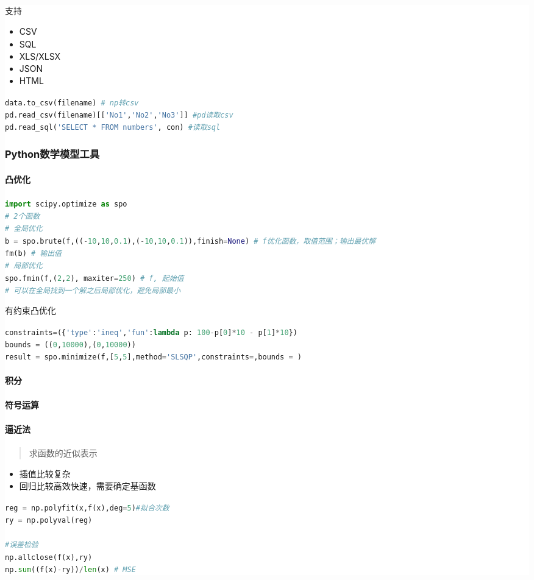支持

* CSV
* SQL
* XLS/XLSX
* JSON
* HTML

```python
data.to_csv(filename) # np转csv
pd.read_csv(filename)[['No1','No2','No3']] #pd读取csv
pd.read_sql('SELECT * FROM numbers', con) #读取sql
```



### Python数学模型工具

#### 凸优化

```python
import scipy.optimize as spo
# 2个函数
# 全局优化
b = spo.brute(f,((-10,10,0.1),(-10,10,0.1)),finish=None) # f优化函数，取值范围；输出最优解
fm(b) # 输出值
# 局部优化
spo.fmin(f,(2,2), maxiter=250) # f, 起始值
# 可以在全局找到一个解之后局部优化，避免局部最小
```

有约束凸优化

```python
constraints=({'type':'ineq','fun':lambda p: 100-p[0]*10 - p[1]*10})
bounds = ((0,10000),(0,10000))
result = spo.minimize(f,[5,5],method='SLSQP',constraints=,bounds = )
```

#### 积分

#### 符号运算

#### 逼近法

> 求函数的近似表示

* 插值比较复杂
* 回归比较高效快速，需要确定基函数

```python
reg = np.polyfit(x,f(x),deg=5)#拟合次数
ry = np.polyval(reg)

#误差检验
np.allclose(f(x),ry)
np.sum((f(x)-ry))/len(x) # MSE
```
